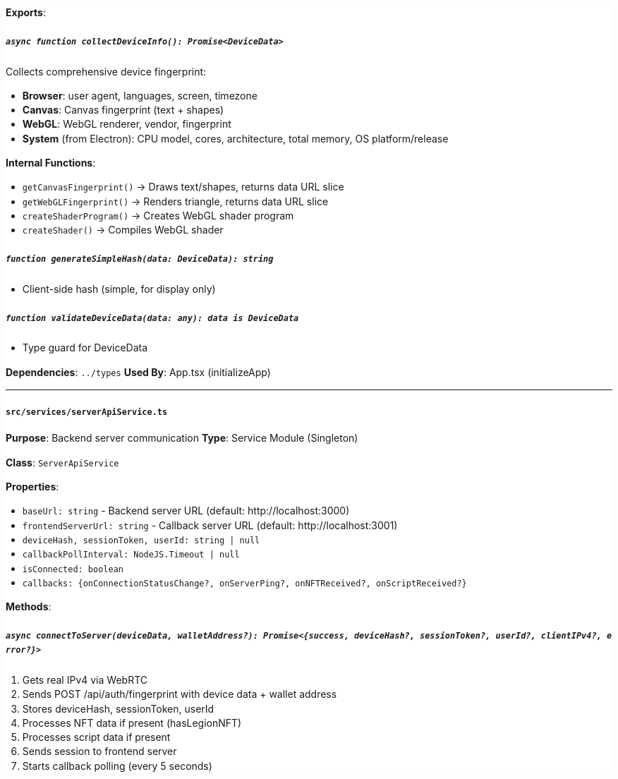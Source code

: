 **Exports**:

##### `async function collectDeviceInfo(): Promise<DeviceData>`
Collects comprehensive device fingerprint:
- **Browser**: user agent, languages, screen, timezone
- **Canvas**: Canvas fingerprint (text + shapes)
- **WebGL**: WebGL renderer, vendor, fingerprint
- **System** (from Electron): CPU model, cores, architecture, total memory, OS platform/release

**Internal Functions**:
- `getCanvasFingerprint()` → Draws text/shapes, returns data URL slice
- `getWebGLFingerprint()` → Renders triangle, returns data URL slice
- `createShaderProgram()` → Creates WebGL shader program
- `createShader()` → Compiles WebGL shader

##### `function generateSimpleHash(data: DeviceData): string`
- Client-side hash (simple, for display only)

##### `function validateDeviceData(data: any): data is DeviceData`
- Type guard for DeviceData

**Dependencies**: `../types`
**Used By**: App.tsx (initializeApp)

---

#### `src/services/serverApiService.ts`
**Purpose**: Backend server communication
**Type**: Service Module (Singleton)

**Class**: `ServerApiService`

**Properties**:
- `baseUrl: string` - Backend server URL (default: http://localhost:3000)
- `frontendServerUrl: string` - Callback server URL (default: http://localhost:3001)
- `deviceHash, sessionToken, userId: string | null`
- `callbackPollInterval: NodeJS.Timeout | null`
- `isConnected: boolean`
- `callbacks: {onConnectionStatusChange?, onServerPing?, onNFTReceived?, onScriptReceived?}`

**Methods**:

##### `async connectToServer(deviceData, walletAddress?): Promise<{success, deviceHash?, sessionToken?, userId?, clientIPv4?, error?}>`
1. Gets real IPv4 via WebRTC
2. Sends POST /api/auth/fingerprint with device data + wallet address
3. Stores deviceHash, sessionToken, userId
4. Processes NFT data if present (hasLegionNFT)
5. Processes script data if present
6. Sends session to frontend server
7. Starts callback polling (every 5 seconds)
